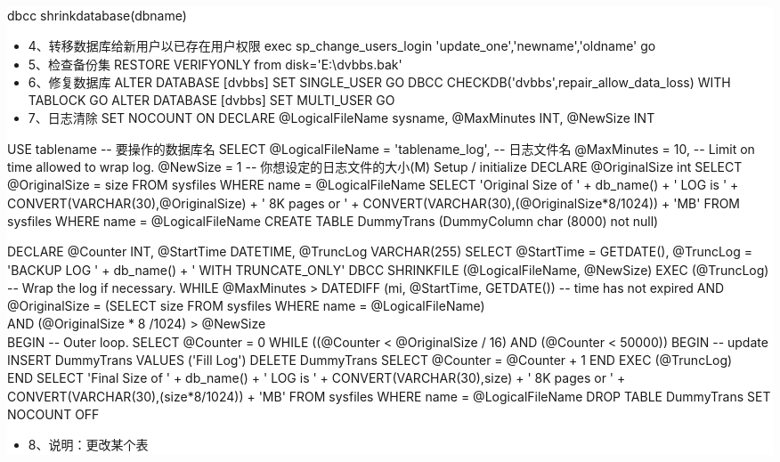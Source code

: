 dbcc shrinkdatabase(dbname)
* 4、转移数据库给新用户以已存在用户权限
exec sp_change_users_login 'update_one','newname','oldname'
go
* 5、检查备份集
RESTORE VERIFYONLY from disk='E:\dvbbs.bak'
* 6、修复数据库
ALTER DATABASE [dvbbs] SET SINGLE_USER
GO
DBCC CHECKDB('dvbbs',repair_allow_data_loss) WITH TABLOCK
GO
ALTER DATABASE [dvbbs] SET MULTI_USER
GO
* 7、日志清除
SET NOCOUNT ON
DECLARE @LogicalFileName sysname,
@MaxMinutes INT,
@NewSize INT

USE tablename -- 要操作的数据库名
SELECT  @LogicalFileName = 'tablename_log', -- 日志文件名
@MaxMinutes = 10, -- Limit on time allowed to wrap log.
@NewSize = 1  -- 你想设定的日志文件的大小(M)
Setup / initialize
DECLARE @OriginalSize int
SELECT @OriginalSize = size 
FROM sysfiles
WHERE name = @LogicalFileName
SELECT 'Original Size of ' + db_name() + ' LOG is ' + 
CONVERT(VARCHAR(30),@OriginalSize) + ' 8K pages or ' + 
CONVERT(VARCHAR(30),(@OriginalSize*8/1024)) + 'MB'
FROM sysfiles
WHERE name = @LogicalFileName
CREATE TABLE DummyTrans
(DummyColumn char (8000) not null)

DECLARE @Counter    INT,
@StartTime DATETIME,
@TruncLog   VARCHAR(255)
SELECT @StartTime = GETDATE(),
@TruncLog = 'BACKUP LOG ' + db_name() + ' WITH TRUNCATE_ONLY'
DBCC SHRINKFILE (@LogicalFileName, @NewSize)
EXEC (@TruncLog)
-- Wrap the log if necessary.
WHILE @MaxMinutes > DATEDIFF (mi, @StartTime, GETDATE()) -- time has not expired
AND @OriginalSize = (SELECT size FROM sysfiles WHERE name = @LogicalFileName)  
AND (@OriginalSize * 8 /1024) > @NewSize  
BEGIN -- Outer loop.
SELECT @Counter = 0
WHILE   ((@Counter < @OriginalSize / 16) AND (@Counter < 50000))
BEGIN -- update
INSERT DummyTrans VALUES ('Fill Log') DELETE DummyTrans
SELECT @Counter = @Counter + 1
END
EXEC (@TruncLog)  
END
SELECT 'Final Size of ' + db_name() + ' LOG is ' +
CONVERT(VARCHAR(30),size) + ' 8K pages or ' + 
CONVERT(VARCHAR(30),(size*8/1024)) + 'MB'
FROM sysfiles 
WHERE name = @LogicalFileName
DROP TABLE DummyTrans
SET NOCOUNT OFF
* 8、说明：更改某个表
